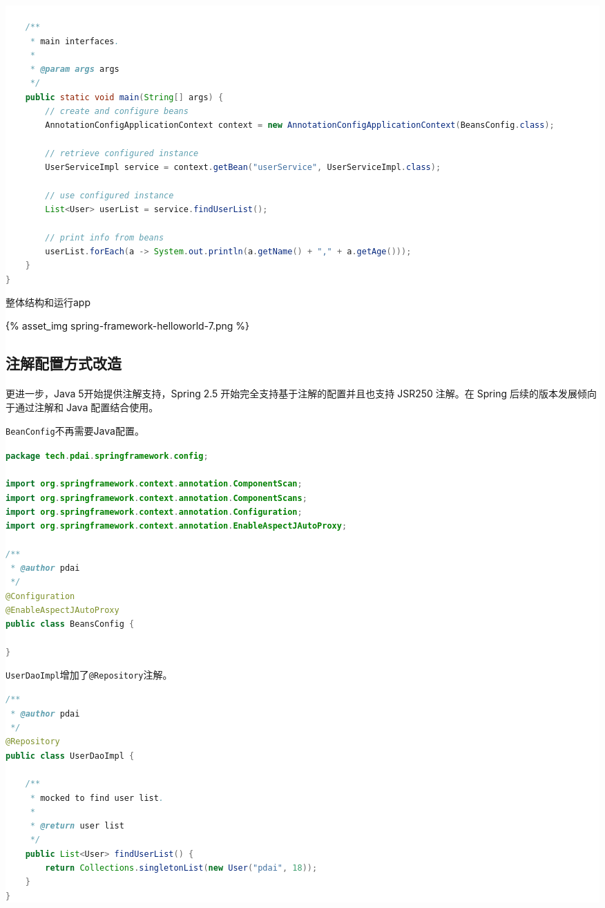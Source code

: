 ```java

    /**
     * main interfaces.
     *
     * @param args args
     */
    public static void main(String[] args) {
        // create and configure beans
        AnnotationConfigApplicationContext context = new AnnotationConfigApplicationContext(BeansConfig.class);

        // retrieve configured instance
        UserServiceImpl service = context.getBean("userService", UserServiceImpl.class);

        // use configured instance
        List<User> userList = service.findUserList();

        // print info from beans
        userList.forEach(a -> System.out.println(a.getName() + "," + a.getAge()));
    }
}
```
整体结构和运行app

{% asset_img spring-framework-helloworld-7.png %}

## 注解配置方式改造
更进一步，Java 5开始提供注解支持，Spring 2.5 开始完全支持基于注解的配置并且也支持 JSR250 注解。在 Spring 后续的版本发展倾向于通过注解和 Java 配置结合使用。

`BeanConfig`不再需要Java配置。
```java
package tech.pdai.springframework.config;

import org.springframework.context.annotation.ComponentScan;
import org.springframework.context.annotation.ComponentScans;
import org.springframework.context.annotation.Configuration;
import org.springframework.context.annotation.EnableAspectJAutoProxy;

/**
 * @author pdai
 */
@Configuration
@EnableAspectJAutoProxy
public class BeansConfig {

}
```
`UserDaoImpl`增加了`@Repository`注解。
```java
/**
 * @author pdai
 */
@Repository
public class UserDaoImpl {

    /**
     * mocked to find user list.
     *
     * @return user list
     */
    public List<User> findUserList() {
        return Collections.singletonList(new User("pdai", 18));
    }
}
```